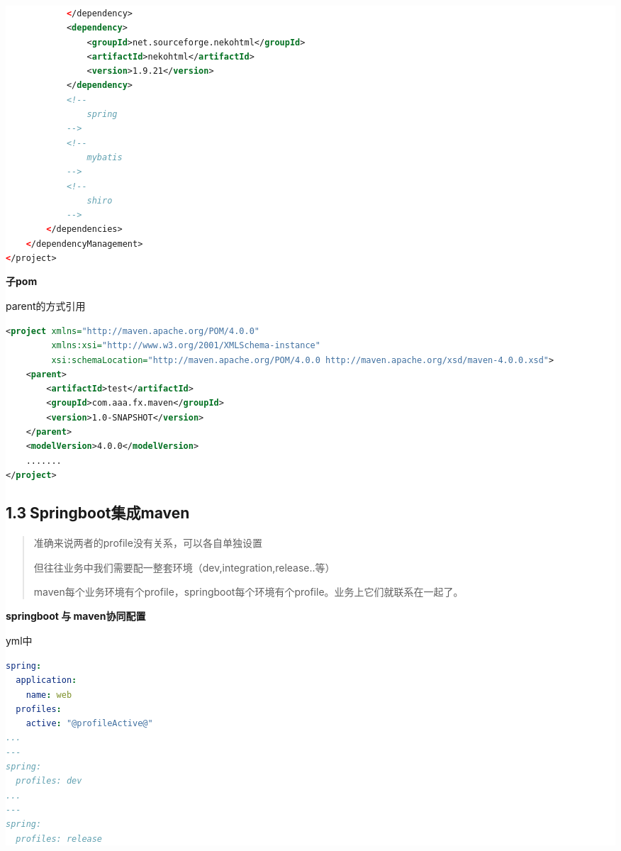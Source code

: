 ```xml
            </dependency>
            <dependency>
                <groupId>net.sourceforge.nekohtml</groupId>
                <artifactId>nekohtml</artifactId>
                <version>1.9.21</version>
            </dependency>
            <!--
                spring
            -->
            <!--
                mybatis
            -->
            <!--
                shiro
            -->
        </dependencies>
    </dependencyManagement>
</project>
```

**子pom**

parent的方式引用

```xml
<project xmlns="http://maven.apache.org/POM/4.0.0"
         xmlns:xsi="http://www.w3.org/2001/XMLSchema-instance"
         xsi:schemaLocation="http://maven.apache.org/POM/4.0.0 http://maven.apache.org/xsd/maven-4.0.0.xsd">
    <parent>
        <artifactId>test</artifactId>
        <groupId>com.aaa.fx.maven</groupId>
        <version>1.0-SNAPSHOT</version>
    </parent>
    <modelVersion>4.0.0</modelVersion>
    .......
</project>
```



## 1.3 Springboot集成maven

> 准确来说两者的profile没有关系，可以各自单独设置
>
> 但往往业务中我们需要配一整套环境（dev,integration,release..等）
>
> maven每个业务环境有个profile，springboot每个环境有个profile。业务上它们就联系在一起了。

**springboot 与 maven协同配置**

yml中

```yml
spring:
  application:
    name: web
  profiles:
    active: "@profileActive@"
...
---
spring:
  profiles: dev
...
---
spring:
  profiles: release
```